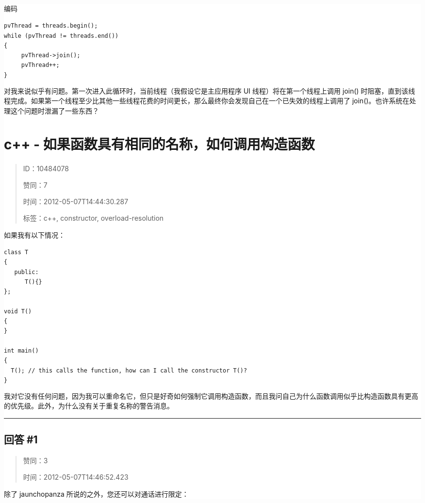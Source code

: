 编码

```
pvThread = threads.begin();
while (pvThread != threads.end())
{
     pvThread->join();
     pvThread++;
} 
```

对我来说似乎有问题。第一次进入此循环时，当前线程（我假设它是主应用程序 UI 线程）将在第一个线程上调用 join() 时阻塞，直到该线程完成。如果第一个线程至少比其他一些线程花费的时间更长，那么最终你会发现自己在一个已失效的线程上调用了 join()。也许系统在处理这个问题时泄漏了一些东西？

# c++ - 如果函数具有相同的名称，如何调用构造函数

> ID：10484078
> 
> 赞同：7
> 
> 时间：2012-05-07T14:44:30.287
> 
> 标签：c++, constructor, overload-resolution

如果我有以下情况：

```
class T
{
   public: 
      T(){}
};

void T()
{
}

int main()
{
  T(); // this calls the function, how can I call the constructor T()?
} 
```

我对它没有任何问题，因为我可以重命名它，但只是好奇如何强制它调用构造函数，而且我问自己为什么函数调用似乎比构造函数具有更高的优先级。此外，为什么没有关于重复名称的警告消息。

* * *

## 回答 #1

> 赞同：3
> 
> 时间：2012-05-07T14:46:52.423

除了 jaunchopanza 所说的之外，您还可以对通话进行限定：
